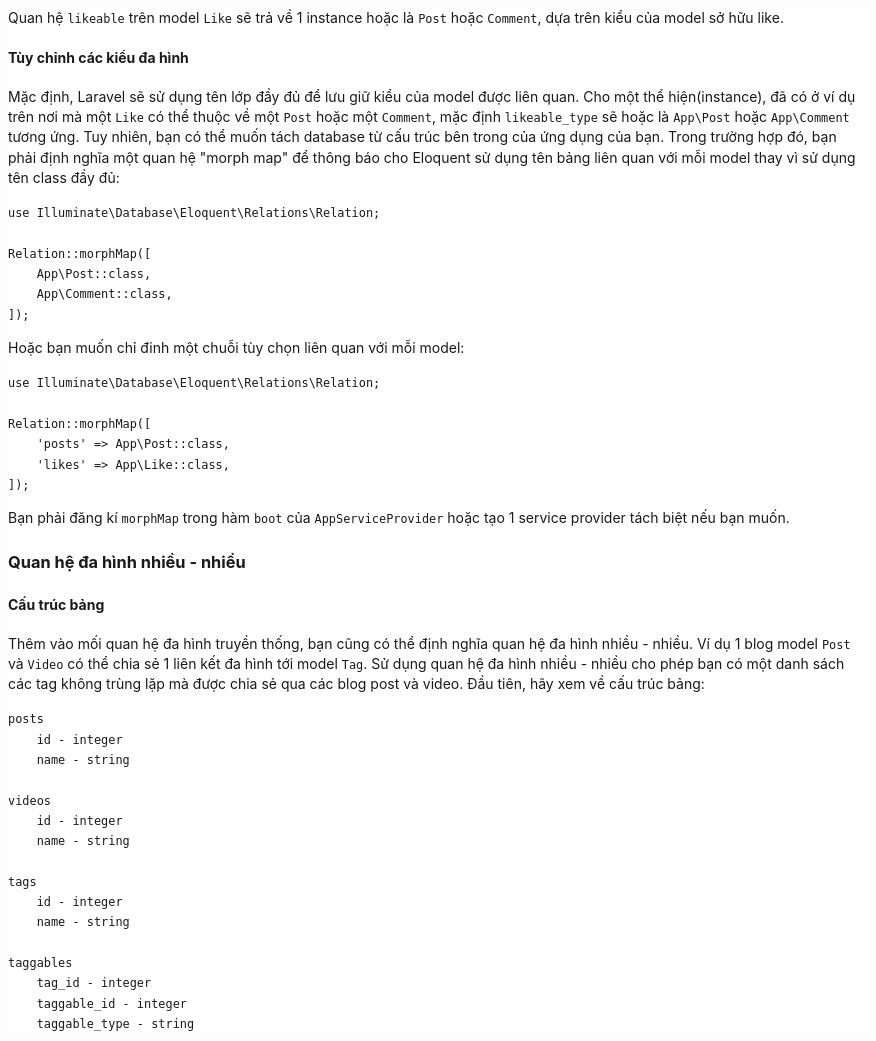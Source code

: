 Quan hệ `likeable` trên model `Like` sẽ trả về 1 instance hoặc là `Post` hoặc `Comment`, dựa trên kiểu của model sở hữu like.

#### Tùy chỉnh các kiểu đa hình

Mặc định, Laravel sẽ sử dụng tên lớp đầy đủ để lưu giữ kiểu của model được liên quan. Cho một thể hiện(instance), đã có ở ví dụ trên nơi mà một `Like` có thể thuộc về một `Post` hoặc một `Comment`, mặc định `likeable_type` sẽ hoặc là `App\Post` hoặc `App\Comment` tương ứng. Tuy nhiên, bạn có thể muốn tách database từ cấu trúc bên trong của ứng dụng của bạn. Trong trường hợp đó, bạn phải định nghĩa một quan hệ "morph map" để thông báo cho Eloquent sử dụng tên bảng liên quan với mỗi model thay vì sử dụng tên class đầy đủ:

    use Illuminate\Database\Eloquent\Relations\Relation;

    Relation::morphMap([
        App\Post::class,
        App\Comment::class,
    ]);

Hoặc bạn muốn chỉ đinh một chuỗi tùy chọn liên quan với mỗi model:

    use Illuminate\Database\Eloquent\Relations\Relation;

    Relation::morphMap([
        'posts' => App\Post::class,
        'likes' => App\Like::class,
    ]);

Bạn phải đăng kí `morphMap` trong hàm `boot` của `AppServiceProvider` hoặc tạo 1 service provider tách biệt nếu bạn muốn.

<a name="many-to-many-polymorphic-relations"></a>
### Quan hệ đa hình nhiều - nhiều

#### Cấu trúc bảng

Thêm vào mối quan hệ đa hình truyền thống, bạn cũng có thể định nghĩa quan hệ đa hình nhiều - nhiều. Ví dụ 1 blog model `Post` và `Video` có thể chia sẻ 1 liên kết đa hình tới model `Tag`. Sử dụng quan hệ đa hình nhiều - nhiều cho phép bạn có một danh sách các tag không trùng lặp mà được chia sẻ qua các blog post và video. Đầu tiên, hãy xem về cấu trúc bảng:

    posts
        id - integer
        name - string

    videos
        id - integer
        name - string

    tags
        id - integer
        name - string

    taggables
        tag_id - integer
        taggable_id - integer
        taggable_type - string
